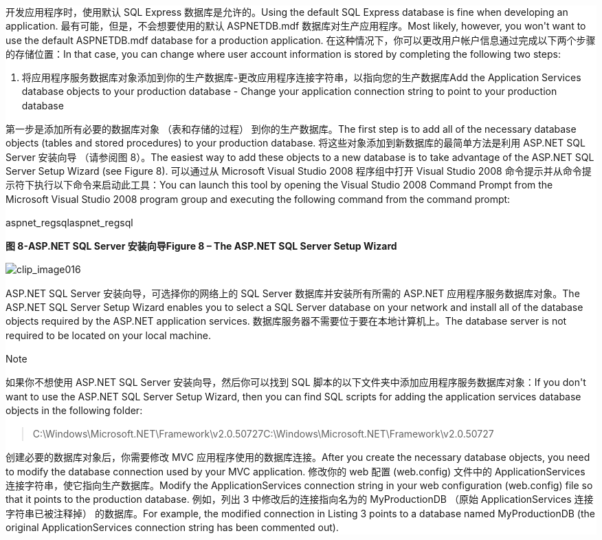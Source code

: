 <span data-ttu-id="e2b55-169">开发应用程序时，使用默认 SQL Express 数据库是允许的。</span><span class="sxs-lookup"><span data-stu-id="e2b55-169">Using the default SQL Express database is fine when developing an application.</span></span> <span data-ttu-id="e2b55-170">最有可能，但是，不会想要使用的默认 ASPNETDB.mdf 数据库对生产应用程序。</span><span class="sxs-lookup"><span data-stu-id="e2b55-170">Most likely, however, you won't want to use the default ASPNETDB.mdf database for a production application.</span></span> <span data-ttu-id="e2b55-171">在这种情况下，你可以更改用户帐户信息通过完成以下两个步骤的存储位置：</span><span class="sxs-lookup"><span data-stu-id="e2b55-171">In that case, you can change where user account information is stored by completing the following two steps:</span></span>

1. <span data-ttu-id="e2b55-172">将应用程序服务数据库对象添加到你的生产数据库-更改应用程序连接字符串，以指向您的生产数据库</span><span class="sxs-lookup"><span data-stu-id="e2b55-172">Add the Application Services database objects to your production database - Change your application connection string to point to your production database</span></span>

<span data-ttu-id="e2b55-173">第一步是添加所有必要的数据库对象 （表和存储的过程） 到你的生产数据库。</span><span class="sxs-lookup"><span data-stu-id="e2b55-173">The first step is to add all of the necessary database objects (tables and stored procedures) to your production database.</span></span> <span data-ttu-id="e2b55-174">将这些对象添加到新数据库的最简单方法是利用 ASP.NET SQL Server 安装向导 （请参阅图 8）。</span><span class="sxs-lookup"><span data-stu-id="e2b55-174">The easiest way to add these objects to a new database is to take advantage of the ASP.NET SQL Server Setup Wizard (see Figure 8).</span></span> <span data-ttu-id="e2b55-175">可以通过从 Microsoft Visual Studio 2008 程序组中打开 Visual Studio 2008 命令提示并从命令提示符下执行以下命令来启动此工具：</span><span class="sxs-lookup"><span data-stu-id="e2b55-175">You can launch this tool by opening the Visual Studio 2008 Command Prompt from the Microsoft Visual Studio 2008 program group and executing the following command from the command prompt:</span></span>

<span data-ttu-id="e2b55-176">aspnet\_regsql</span><span class="sxs-lookup"><span data-stu-id="e2b55-176">aspnet\_regsql</span></span>

<span data-ttu-id="e2b55-177">**图 8-ASP.NET SQL Server 安装向导**</span><span class="sxs-lookup"><span data-stu-id="e2b55-177">**Figure 8 – The ASP.NET SQL Server Setup Wizard**</span></span>

![clip_image016](authenticating-users-with-forms-authentication-vb/_static/image8.jpg)

<span data-ttu-id="e2b55-179">ASP.NET SQL Server 安装向导，可选择你的网络上的 SQL Server 数据库并安装所有所需的 ASP.NET 应用程序服务数据库对象。</span><span class="sxs-lookup"><span data-stu-id="e2b55-179">The ASP.NET SQL Server Setup Wizard enables you to select a SQL Server database on your network and install all of the database objects required by the ASP.NET application services.</span></span> <span data-ttu-id="e2b55-180">数据库服务器不需要位于要在本地计算机上。</span><span class="sxs-lookup"><span data-stu-id="e2b55-180">The database server is not required to be located on your local machine.</span></span>

> [!NOTE]
> <span data-ttu-id="e2b55-181">如果你不想使用 ASP.NET SQL Server 安装向导，然后你可以找到 SQL 脚本的以下文件夹中添加应用程序服务数据库对象：</span><span class="sxs-lookup"><span data-stu-id="e2b55-181">If you don't want to use the ASP.NET SQL Server Setup Wizard, then you can find SQL scripts for adding the application services database objects in the following folder:</span></span>


> <span data-ttu-id="e2b55-182">C:\Windows\Microsoft.NET\Framework\v2.0.50727</span><span class="sxs-lookup"><span data-stu-id="e2b55-182">C:\Windows\Microsoft.NET\Framework\v2.0.50727</span></span>


<span data-ttu-id="e2b55-183">创建必要的数据库对象后，你需要修改 MVC 应用程序使用的数据库连接。</span><span class="sxs-lookup"><span data-stu-id="e2b55-183">After you create the necessary database objects, you need to modify the database connection used by your MVC application.</span></span> <span data-ttu-id="e2b55-184">修改你的 web 配置 (web.config) 文件中的 ApplicationServices 连接字符串，使它指向生产数据库。</span><span class="sxs-lookup"><span data-stu-id="e2b55-184">Modify the ApplicationServices connection string in your web configuration (web.config) file so that it points to the production database.</span></span> <span data-ttu-id="e2b55-185">例如，列出 3 中修改后的连接指向名为的 MyProductionDB （原始 ApplicationServices 连接字符串已被注释掉） 的数据库。</span><span class="sxs-lookup"><span data-stu-id="e2b55-185">For example, the modified connection in Listing 3 points to a database named MyProductionDB (the original ApplicationServices connection string has been commented out).</span></span>
